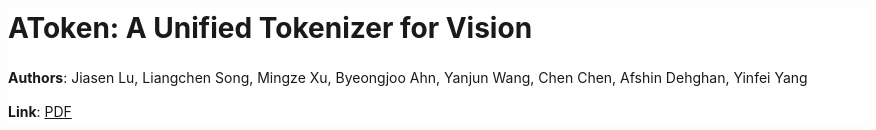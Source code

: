 # AToken: A Unified Tokenizer for Vision 

**Authors**: Jiasen Lu, Liangchen Song, Mingze Xu, Byeongjoo Ahn, Yanjun Wang, Chen Chen, Afshin Dehghan, Yinfei Yang  

**Link**: [PDF](https://arxiv.org/pdf/2509.14476)  

